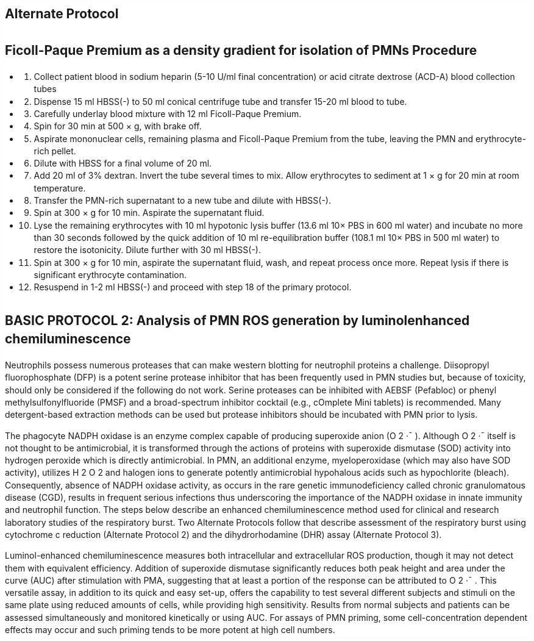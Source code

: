 ## Alternate Protocol

## Ficoll-Paque Premium as a density gradient for isolation of PMNs Procedure

- 1. Collect patient blood in sodium heparin (5-10 U/ml final concentration) or acid citrate dextrose (ACD-A) blood collection tubes
- 2. Dispense 15 ml HBSS(-) to 50 ml conical centrifuge tube and transfer 15-20 ml blood to tube.
- 3. Carefully underlay blood mixture with 12 ml Ficoll-Paque Premium.
- 4. Spin for 30 min at 500 × g, with brake off.
- 5. Aspirate mononuclear cells, remaining plasma and Ficoll-Paque Premium from the tube, leaving the PMN and erythrocyte-rich pellet.
- 6. Dilute with HBSS for a final volume of 20 ml.
- 7. Add 20 ml of 3% dextran. Invert the tube several times to mix. Allow erythrocytes to sediment at 1 × g for 20 min at room temperature.
- 8. Transfer the PMN-rich supernatant to a new tube and dilute with HBSS(-).
- 9. Spin at 300 × g for 10 min. Aspirate the supernatant fluid.
- 10. Lyse the remaining erythrocytes with 10 ml hypotonic lysis buffer (13.6 ml 10× PBS in 600 ml water) and incubate no more than 30 seconds followed by the quick addition of 10 ml re-equilibration buffer (108.1 ml 10× PBS in 500 ml water) to restore the isotonicity. Dilute further with 30 ml HBSS(-).
- 11. Spin at 300 × g for 10 min, aspirate the supernatant fluid, wash, and repeat process once more. Repeat lysis if there is significant erythrocyte contamination.
- 12. Resuspend in 1-2 ml HBSS(-) and proceed with step 18 of the primary protocol.

## BASIC PROTOCOL 2: Analysis of PMN ROS generation by luminolenhanced chemiluminescence

Neutrophils possess numerous proteases that can make western blotting for neutrophil proteins a challenge. Diisopropyl fluorophosphate (DFP) is a potent serine protease inhibitor that has been frequently used in PMN studies but, because of toxicity, should only be considered if the following do not work. Serine proteases can be inhibited with AEBSF (Pefabloc) or phenyl methylsulfonylfluoride (PMSF) and a broad-spectrum inhibitor cocktail (e.g., cOmplete Mini tablets) is recommended. Many detergent-based extraction methods can be used but protease inhibitors should be incubated with PMN prior to lysis.

The phagocyte NADPH oxidase is an enzyme complex capable of producing superoxide anion (O 2 ·¯ ). Although O 2 ·¯ itself is not thought to be antimicrobial, it is transformed through the actions of proteins with superoxide dismutase (SOD) activity into hydrogen peroxide which is directly antimicrobial. In PMN, an additional enzyme, myeloperoxidase (which may also have SOD activity), utilizes H 2 O 2  and halogen ions to generate potently antimicrobial hypohalous acids such as hypochlorite (bleach). Consequently, absence of NADPH oxidase activity, as occurs in the rare genetic immunodeficiency called chronic granulomatous disease (CGD), results in frequent serious infections thus underscoring the importance of the NADPH oxidase in innate immunity and neutrophil function. The steps below describe an enhanced chemiluminescence method used for clinical and research laboratory studies of the respiratory burst. Two Alternate Protocols follow that describe assessment of the respiratory burst using cytochrome c reduction (Alternate Protocol 2) and the dihydrorhodamine (DHR) assay (Alternate Protocol 3).

Luminol-enhanced chemiluminescence measures both intracellular and extracellular ROS production, though it may not detect them with equivalent efficiency. Addition of superoxide dismutase significantly reduces both peak height and area under the curve (AUC) after stimulation with PMA, suggesting that at least a portion of the response can be attributed to O 2 ·¯ . This versatile assay, in addition to its quick and easy set-up, offers the capability to test several different subjects and stimuli on the same plate using reduced amounts of cells, while providing high sensitivity. Results from normal subjects and patients can be assessed simultaneously and monitored kinetically or using AUC. For assays of PMN priming, some cell-concentration dependent effects may occur and such priming tends to be more potent at high cell numbers.
